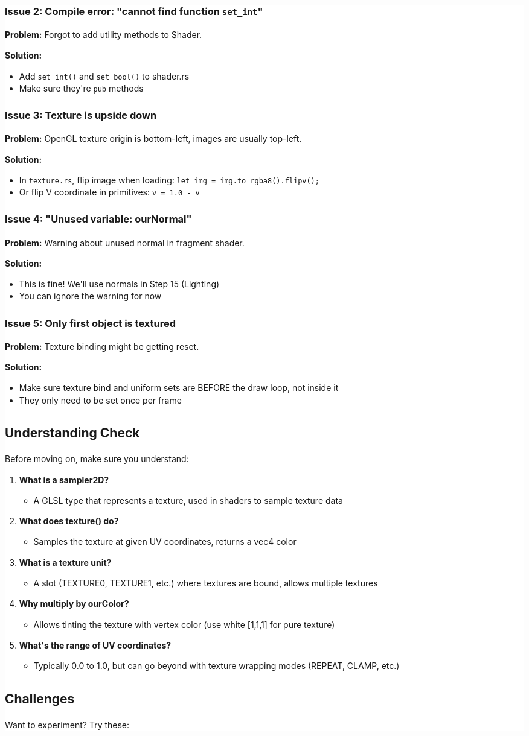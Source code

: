 ### Issue 2: Compile error: "cannot find function `set_int`"

**Problem:** Forgot to add utility methods to Shader.

**Solution:**
- Add `set_int()` and `set_bool()` to shader.rs
- Make sure they're `pub` methods

### Issue 3: Texture is upside down

**Problem:** OpenGL texture origin is bottom-left, images are usually top-left.

**Solution:**
- In `texture.rs`, flip image when loading: `let img = img.to_rgba8().flipv();`
- Or flip V coordinate in primitives: `v = 1.0 - v`

### Issue 4: "Unused variable: ourNormal"

**Problem:** Warning about unused normal in fragment shader.

**Solution:**
- This is fine! We'll use normals in Step 15 (Lighting)
- You can ignore the warning for now

### Issue 5: Only first object is textured

**Problem:** Texture binding might be getting reset.

**Solution:**
- Make sure texture bind and uniform sets are BEFORE the draw loop, not inside it
- They only need to be set once per frame

## Understanding Check

Before moving on, make sure you understand:

1. **What is a sampler2D?**
   - A GLSL type that represents a texture, used in shaders to sample texture data

2. **What does texture() do?**
   - Samples the texture at given UV coordinates, returns a vec4 color

3. **What is a texture unit?**
   - A slot (TEXTURE0, TEXTURE1, etc.) where textures are bound, allows multiple textures

4. **Why multiply by ourColor?**
   - Allows tinting the texture with vertex color (use white [1,1,1] for pure texture)

5. **What's the range of UV coordinates?**
   - Typically 0.0 to 1.0, but can go beyond with texture wrapping modes (REPEAT, CLAMP, etc.)

## Challenges

Want to experiment? Try these:

